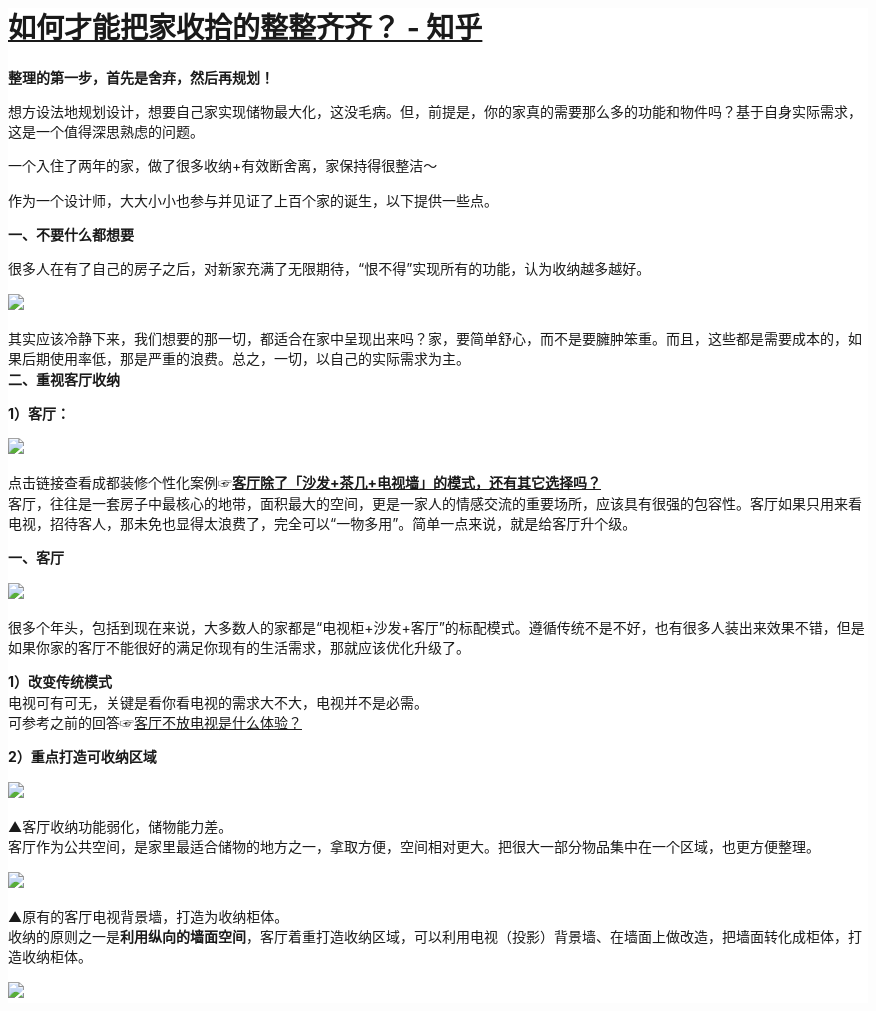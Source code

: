 # [如何才能把家收拾的整整齐齐？ - 知乎](https://www.zhihu.com/question/501975401/answer/2258008421)

**整理的第一步，首先是舍弃，然后再规划！**

想方设法地规划设计，想要自己家实现储物最大化，这没毛病。但，前提是，你的家真的需要那么多的功能和物件吗？基于自身实际需求，这是一个值得深思熟虑的问题。

一个入住了两年的家，做了很多收纳+有效断舍离，家保持得很整洁～

作为一个设计师，大大小小也参与并见证了上百个家的诞生，以下提供一些点。

  
**一、不要什么都想要**

  
很多人在有了自己的房子之后，对新家充满了无限期待，“恨不得”实现所有的功能，认为收纳越多越好。  

![](https://pic2.zhimg.com/50/v2-899376161359bea2d7f6f18915fd7dc6_720w.jpg?source=1940ef5c)

其实应该冷静下来，我们想要的那一切，都适合在家中呈现出来吗？家，要简单舒心，而不是要臃肿笨重。而且，这些都是需要成本的，如果后期使用率低，那是严重的浪费。总之，一切，以自己的实际需求为主。  
**二、重视客厅收纳**

  
**1）客厅：**  

![](https://pic2.zhimg.com/50/v2-fb2403dcb8616b1d1fe8fc7aea8fbab6_720w.jpg?source=1940ef5c)

点击链接查看成都装修个性化案例☞**[客厅除了「沙发+茶几+电视墙」的模式，还有其它选择吗？](https://www.zhihu.com/question/24195824/answer/1855847291)**  
客厅，往往是一套房子中最核心的地带，面积最大的空间，更是一家人的情感交流的重要场所，应该具有很强的包容性。客厅如果只用来看电视，招待客人，那未免也显得太浪费了，完全可以“一物多用”。简单一点来说，就是给客厅升个级。

  
**一、客厅**

![](https://pic1.zhimg.com/50/v2-97ea98780ffbd932f93768319c61e057_720w.jpg?source=1940ef5c)

很多个年头，包括到现在来说，大多数人的家都是“电视柜+沙发+客厅”的标配模式。遵循传统不是不好，也有很多人装出来效果不错，但是如果你家的客厅不能很好的满足你现有的生活需求，那就应该优化升级了。

  
**1）改变传统模式**  
电视可有可无，关键是看你看电视的需求大不大，电视并不是必需。  
可参考之前的回答☞[客厅不放电视是什么体验？](https://www.zhihu.com/question/30472442/answer/635548414)

  
**2）重点打造可收纳区域**

![](https://pic3.zhimg.com/50/v2-8f0db1584c4c73e3a3cc80c42b16bc72_720w.jpg?source=1940ef5c)

▲客厅收纳功能弱化，储物能力差。  
客厅作为公共空间，是家里最适合储物的地方之一，拿取方便，空间相对更大。把很大一部分物品集中在一个区域，也更方便整理。  

![](https://pic3.zhimg.com/50/v2-3cd7fb1d51e8ff0951979621b564d0f4_720w.jpg?source=1940ef5c)

▲原有的客厅电视背景墙，打造为收纳柜体。  
收纳的原则之一是**利用纵向的墙面空间**，客厅着重打造收纳区域，可以利用电视（投影）背景墙、在墙面上做改造，把墙面转化成柜体，打造收纳柜体。  

![](https://pica.zhimg.com/50/v2-ef955f45e7681938d652f41662c40a29_720w.jpg?source=1940ef5c)
